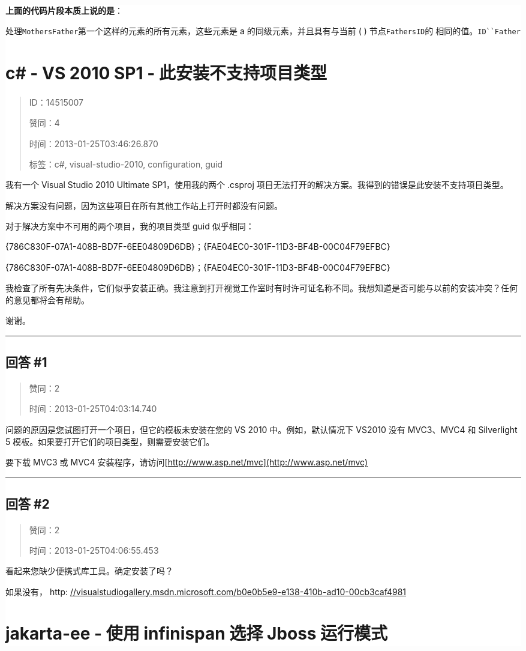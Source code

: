 **上面的代码片段本质上说的是**：

处理`MothersFather`第一个这样的元素的所有元素，这些元素是 a 的同级元素，并且具有与当前 ( ) 节点`FathersID`的 相同的值。`ID``Father`

# c# - VS 2010 SP1 - 此安装不支持项目类型

> ID：14515007
> 
> 赞同：4
> 
> 时间：2013-01-25T03:46:26.870
> 
> 标签：c#, visual-studio-2010, configuration, guid

我有一个 Visual Studio 2010 Ultimate SP1，使用我的两个 .csproj 项目无法打开的解决方案。我得到的错误是此安装不支持项目类型。

解决方案没有问题，因为这些项目在所有其他工作站上打开时都没有问题。

对于解决方案中不可用的两个项目，我的项目类型 guid 似乎相同：

{786C830F-07A1-408B-BD7F-6EE04809D6DB}；{FAE04EC0-301F-11D3-BF4B-00C04F79EFBC}

{786C830F-07A1-408B-BD7F-6EE04809D6DB}；{FAE04EC0-301F-11D3-BF4B-00C04F79EFBC}

我检查了所有先决条件，它们似乎安装正确。我注意到打开视觉工作室时有时许可证名称不同。我想知道是否可能与以前的安装冲突？任何的意见都将会有帮助。

谢谢。

* * *

## 回答 #1

> 赞同：2
> 
> 时间：2013-01-25T04:03:14.740

问题的原因是您试图打开一个项目，但它的模板未安装在您的 VS 2010 中。例如，默认情况下 VS2010 没有 MVC3、MVC4 和 Silverlight 5 模板。如果要打开它们的项目类型，则需要安装它们。

要下载 MVC3 或 MVC4 安装程序，请访问[http://www.asp.net/mvc](http://www.asp.net/mvc)

* * *

## 回答 #2

> 赞同：2
> 
> 时间：2013-01-25T04:06:55.453

看起来您缺少便携式库工具。确定安装了吗？

如果没有， http: [//visualstudiogallery.msdn.microsoft.com/b0e0b5e9-e138-410b-ad10-00cb3caf4981](http://visualstudiogallery.msdn.microsoft.com/b0e0b5e9-e138-410b-ad10-00cb3caf4981)

# jakarta-ee - 使用 infinispan 选择 Jboss 运行模式

